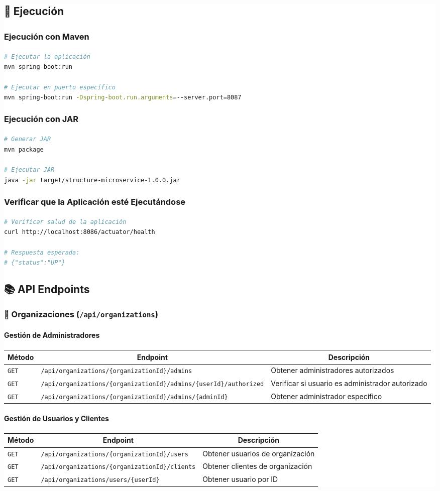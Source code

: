 ## 🚀 Ejecución

### Ejecución con Maven
```bash
# Ejecutar la aplicación
mvn spring-boot:run

# Ejecutar en puerto específico
mvn spring-boot:run -Dspring-boot.run.arguments=--server.port=8087
```

### Ejecución con JAR
```bash
# Generar JAR
mvn package

# Ejecutar JAR
java -jar target/structure-microservice-1.0.0.jar
```

### Verificar que la Aplicación esté Ejecutándose
```bash
# Verificar salud de la aplicación
curl http://localhost:8086/actuator/health

# Respuesta esperada:
# {"status":"UP"}
```

## 📚 API Endpoints

### 🏢 Organizaciones (`/api/organizations`)

#### Gestión de Administradores
| Método | Endpoint | Descripción |
|--------|----------|-------------|
| `GET` | `/api/organizations/{organizationId}/admins` | Obtener administradores autorizados |
| `GET` | `/api/organizations/{organizationId}/admins/{userId}/authorized` | Verificar si usuario es administrador autorizado |
| `GET` | `/api/organizations/{organizationId}/admins/{adminId}` | Obtener administrador específico |

#### Gestión de Usuarios y Clientes
| Método | Endpoint | Descripción |
|--------|----------|-------------|
| `GET` | `/api/organizations/{organizationId}/users` | Obtener usuarios de organización |
| `GET` | `/api/organizations/{organizationId}/clients` | Obtener clientes de organización |
| `GET` | `/api/organizations/users/{userId}` | Obtener usuario por ID |
